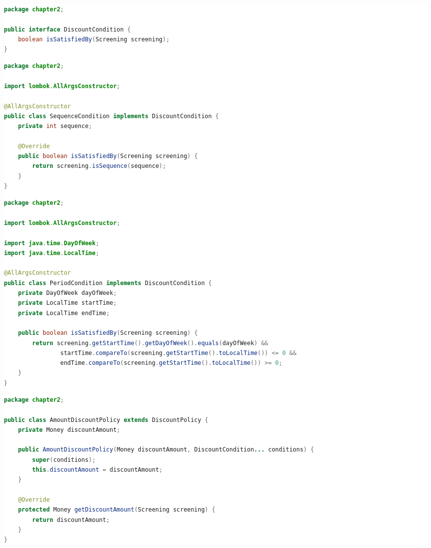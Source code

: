 ```java
package chapter2;

public interface DiscountCondition {
    boolean isSatisfiedBy(Screening screening);
}

```

```java
package chapter2;

import lombok.AllArgsConstructor;

@AllArgsConstructor
public class SequenceCondition implements DiscountCondition {
    private int sequence;

    @Override
    public boolean isSatisfiedBy(Screening screening) {
        return screening.isSequence(sequence);
    }
}

```

```java
package chapter2;

import lombok.AllArgsConstructor;

import java.time.DayOfWeek;
import java.time.LocalTime;

@AllArgsConstructor
public class PeriodCondition implements DiscountCondition {
    private DayOfWeek dayOfWeek;
    private LocalTime startTime;
    private LocalTime endTime;

    public boolean isSatisfiedBy(Screening screening) {
        return screening.getStartTime().getDayOfWeek().equals(dayOfWeek) &&
                startTime.compareTo(screening.getStartTime().toLocalTime()) <= 0 &&
                endTime.compareTo(screening.getStartTime().toLocalTime()) >= 0;
    }
}

```

```java
package chapter2;

public class AmountDiscountPolicy extends DiscountPolicy {
    private Money discountAmount;

    public AmountDiscountPolicy(Money discountAmount, DiscountCondition... conditions) {
        super(conditions);
        this.discountAmount = discountAmount;
    }

    @Override
    protected Money getDiscountAmount(Screening screening) {
        return discountAmount;
    }
}

```